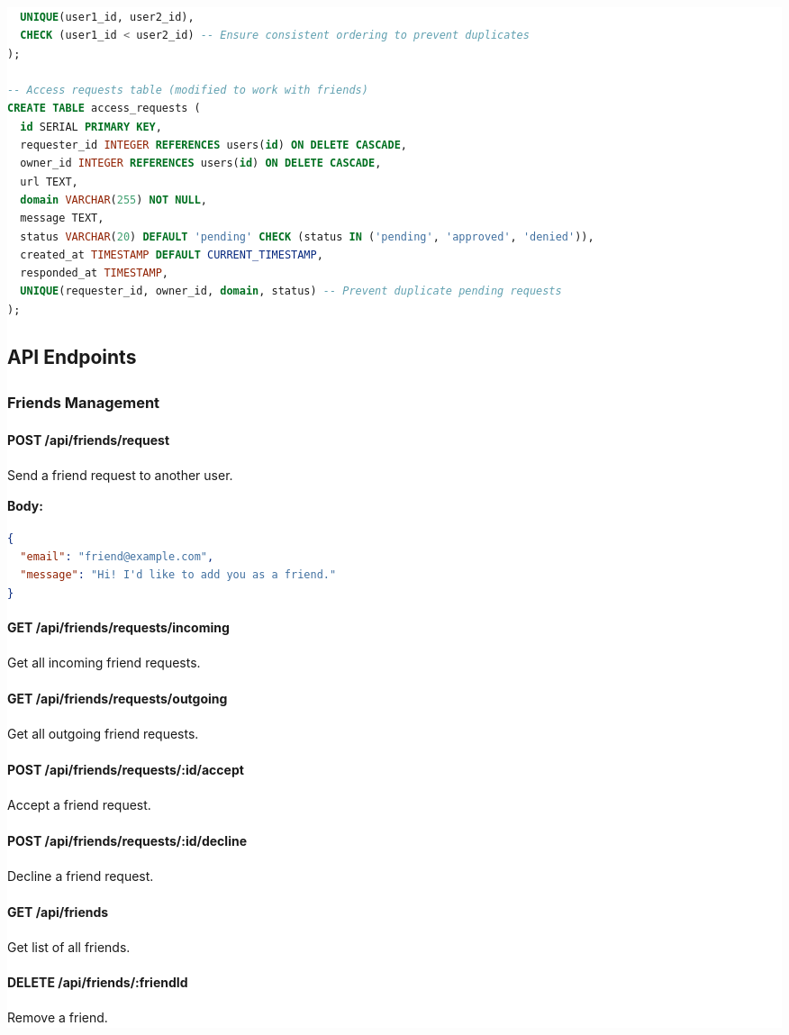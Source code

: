 ```sql
  UNIQUE(user1_id, user2_id),
  CHECK (user1_id < user2_id) -- Ensure consistent ordering to prevent duplicates
);

-- Access requests table (modified to work with friends)
CREATE TABLE access_requests (
  id SERIAL PRIMARY KEY,
  requester_id INTEGER REFERENCES users(id) ON DELETE CASCADE,
  owner_id INTEGER REFERENCES users(id) ON DELETE CASCADE,
  url TEXT,
  domain VARCHAR(255) NOT NULL,
  message TEXT,
  status VARCHAR(20) DEFAULT 'pending' CHECK (status IN ('pending', 'approved', 'denied')),
  created_at TIMESTAMP DEFAULT CURRENT_TIMESTAMP,
  responded_at TIMESTAMP,
  UNIQUE(requester_id, owner_id, domain, status) -- Prevent duplicate pending requests
);
```

## API Endpoints

### Friends Management

#### POST /api/friends/request
Send a friend request to another user.

**Body:**
```json
{
  "email": "friend@example.com",
  "message": "Hi! I'd like to add you as a friend."
}
```

#### GET /api/friends/requests/incoming
Get all incoming friend requests.

#### GET /api/friends/requests/outgoing  
Get all outgoing friend requests.

#### POST /api/friends/requests/:id/accept
Accept a friend request.

#### POST /api/friends/requests/:id/decline
Decline a friend request.

#### GET /api/friends
Get list of all friends.

#### DELETE /api/friends/:friendId
Remove a friend.
